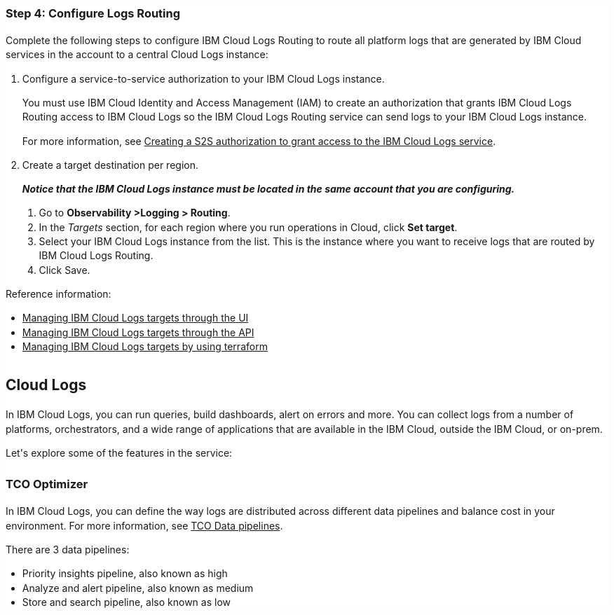 
### Step 4: Configure Logs Routing

Complete the following steps to configure IBM Cloud Logs Routing to route all platform logs that are generated by IBM Cloud services in the account to a central Cloud Logs instance:

1. Configure a service-to-service authorization to your IBM Cloud Logs instance.

    You must use IBM Cloud Identity and Access Management (IAM) to create an authorization that grants IBM Cloud Logs Routing access to IBM Cloud Logs so the IBM Cloud Logs Routing service can send logs to your IBM Cloud Logs instance.

    For more information, see [Creating a S2S authorization to grant access to the IBM Cloud Logs service](https://cloud.ibm.com/docs/logs-router?topic=logs-router-iam-service-auth-logs-routing&interface=ui).

1. Create a target destination per region.

    _**Notice that the IBM Cloud Logs instance must be located in the same account that you are configuring.**_

    1. Go to **Observability >Logging > Routing**.
    1. In the *Targets* section, for each region where you run operations in Cloud, click **Set target**.
    1. Select your IBM Cloud Logs instance from the list. This is the instance where you want to receive logs that are routed by IBM Cloud Logs Routing.
    1. Click Save.


Reference information:
- [Managing IBM Cloud Logs targets through the UI](https://cloud.ibm.com/docs/logs-router?topic=logs-router-tenant-create&interface=ui)
- [Managing IBM Cloud Logs targets through the API](https://cloud.ibm.com/docs/logs-router?topic=logs-router-tenant-create&interface=api)
- [Managing IBM Cloud Logs targets by using terraform](https://cloud.ibm.com/docs/logs-router?topic=logs-router-tenant-create&interface=terraform)



## Cloud Logs

In IBM Cloud Logs, you can run queries, build dashboards, alert on errors and more.  You can collect logs from a number of platforms, orchestrators, and a wide range of applications that are available in the IBM Cloud, outside the IBM Cloud, or on-prem.

Let's explore some of the features in the service:

### TCO Optimizer

In IBM Cloud Logs, you can define the way logs are distributed across different data pipelines and balance cost in your environment. For more information, see [TCO Data pipelines](https://cloud.ibm.com/docs/cloud-logs?topic=cloud-logs-tco-data-pipelines).

There are 3 data pipelines:
- Priority insights pipeline, also known as high
- Analyze and alert pipeline, also known as medium
- Store and search pipeline, also known as low
